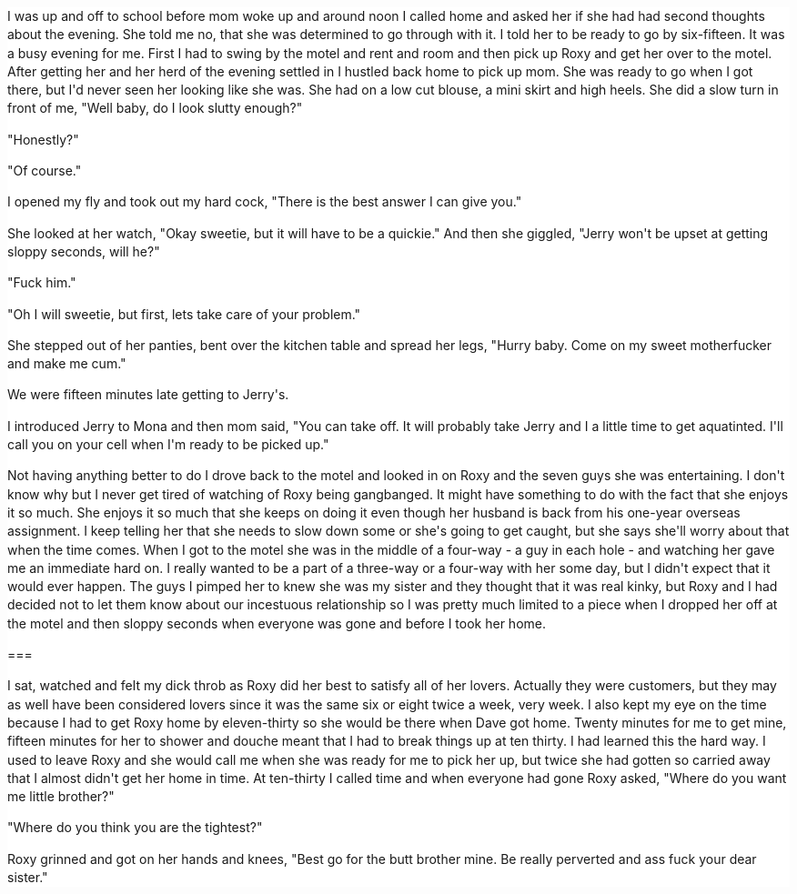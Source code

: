 I was up and off to school before mom woke up and around noon I called home and asked her if she had had second thoughts about the evening. She told me no, that she was determined to go through with it. I told her to be ready to go by six-fifteen. It was a busy evening for me. First I had to swing by the motel and rent and room and then pick up Roxy and get her over to the motel. After getting her and her herd of the evening settled in I hustled back home to pick up mom. She was ready to go when I got there, but I'd never seen her looking like she was. She had on a low cut blouse, a mini skirt and high heels. She did a slow turn in front of me, "Well baby, do I look slutty enough?" 

"Honestly?" 

"Of course." 

I opened my fly and took out my hard cock, "There is the best answer I can give you." 

She looked at her watch, "Okay sweetie, but it will have to be a quickie." And then she giggled, "Jerry won't be upset at getting sloppy seconds, will he?" 

"Fuck him." 

"Oh I will sweetie, but first, lets take care of your problem." 

She stepped out of her panties, bent over the kitchen table and spread her legs, "Hurry baby. Come on my sweet motherfucker and make me cum." 

We were fifteen minutes late getting to Jerry's. 

I introduced Jerry to Mona and then mom said, "You can take off. It will probably take Jerry and I a little time to get aquatinted. I'll call you on your cell when I'm ready to be picked up." 

Not having anything better to do I drove back to the motel and looked in on Roxy and the seven guys she was entertaining. I don't know why but I never get tired of watching of Roxy being gangbanged. It might have something to do with the fact that she enjoys it so much. She enjoys it so much that she keeps on doing it even though her husband is back from his one-year overseas assignment. I keep telling her that she needs to slow down some or she's going to get caught, but she says she'll worry about that when the time comes. When I got to the motel she was in the middle of a four-way - a guy in each hole - and watching her gave me an immediate hard on. I really wanted to be a part of a three-way or a four-way with her some day, but I didn't expect that it would ever happen. The guys I pimped her to knew she was my sister and they thought that it was real kinky, but Roxy and I had decided not to let them know about our incestuous relationship so I was pretty much limited to a piece when I dropped her off at the motel and then sloppy seconds when everyone was gone and before I took her home.  

===

I sat, watched and felt my dick throb as Roxy did her best to satisfy all of her lovers. Actually they were customers, but they may as well have been considered lovers since it was the same six or eight twice a week, very week. I also kept my eye on the time because I had to get Roxy home by eleven-thirty so she would be there when Dave got home. Twenty minutes for me to get mine, fifteen minutes for her to shower and douche meant that I had to break things up at ten thirty. I had learned this the hard way. I used to leave Roxy and she would call me when she was ready for me to pick her up, but twice she had gotten so carried away that I almost didn't get her home in time. At ten-thirty I called time and when everyone had gone Roxy asked, "Where do you want me little brother?" 

"Where do you think you are the tightest?" 

Roxy grinned and got on her hands and knees, "Best go for the butt brother mine. Be really perverted and ass fuck your dear sister." 
